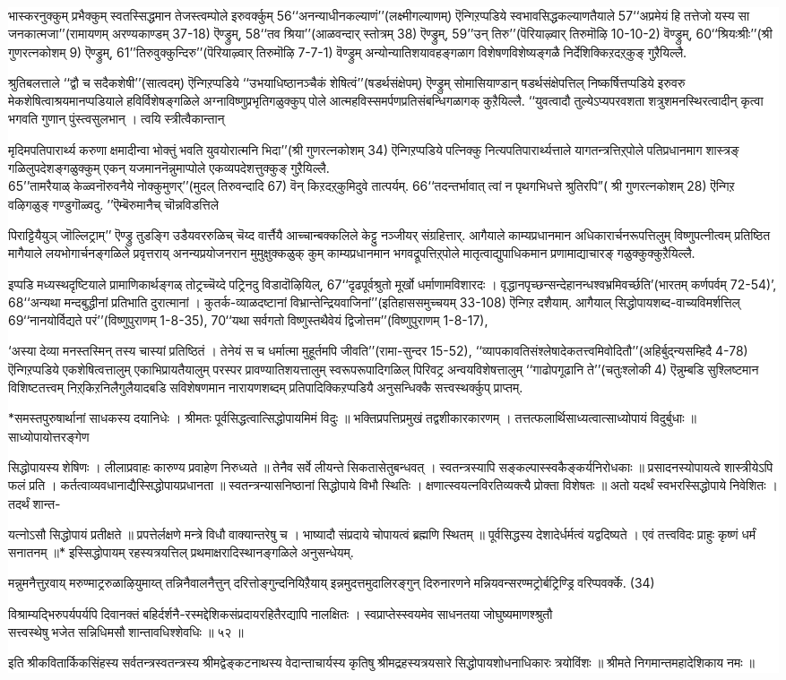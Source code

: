 भास्करनुक्कुम् प्रभैक्कुम् स्वतस्सिद्धमान तेजस्त्वम्पोले इरुवर्क्कुम् 56‘‘अनन्याधीनकल्याणं’’(लक्ष्मीगल्याणम्) ऎन्गिऱप्पडिये स्वभावसिद्धकल्याणतैयाले 57‘‘अप्रमेयं हि तत्तेजो यस्य सा जनकात्मजा’’(रामायणम् अरण्यकाण्डम् 37-18) ऎण्ड्रुम्, 58‘‘तव श्रिया’’(आळवन्दार् स्तोत्रम् 38) ऎण्ड्रुम्, 59’’उन् तिरु’’(पॆरियाऴ्वार् तिरुमॊऴि 10-10-2) वॆण्ड्रुम्, 60‘‘श्रियःश्रीः’’(श्री गुणरत्नकोशम् 9) ऎण्ड्रुम्, 61’’तिरुवुक्कुन्दिरु’’(पॆरियाऴ्वार् तिरुमॊऴि 7-7-1) वॆण्ड्रुम् अन्योन्यातिशयावहङ्गळाग विशेषणविशेष्यङ्गळै निर्देशिक्किऱदऱ्‌कुङ् गुऱैयिल्लै.

श्रुतिबलत्ताले ‘‘द्वौ च सदैकशेषी’’(सात्वदम्) ऎन्गिऱप्पडिये ‘‘उभयाधिष्ठानञ्चैकं शेषित्वं’’(षडर्थसंक्षेपम्) ऎण्ड्रुम् सोमासियाण्डान् षडर्थसंक्षेपत्तिल् निष्कर्षित्तप्पडिये इरुवरु मेकशेषित्वाश्रयमानप्पडियाले हविर्विशेषङ्गळिले अग्नाविष्णुप्रभृतिगळुक्कुप् पोले आत्महविस्समर्पणप्रतिसंबन्धिगळागक् कुऱैयिल्लै. ‘‘युवत्वादौ तुल्येऽप्यपरवशता शत्रुशमनस्थिरत्वादीन् कृत्वा भगवति गुणान् पुंस्त्वसुलभान् । त्वयि स्त्रीत्वैकान्तान्

मृदिमपतिपारार्थ्य करुणा क्षमादीन्वा भोक्तुं भवति युवयोरात्मनि भिदा’’(श्री गुणरत्नकोशम् 34) ऎन्गिऱप्पडिये पत्निक्कु नित्यपतिपारार्थ्यत्ताले यागतन्त्रत्तिऱ्‌पोले पतिप्रधानमाग शास्त्रङ् गळिलुपदेशङ्गळुक्कुम् एकन् यजमाननॆन्नुमाप्पोले एकव्यपदेशत्तुक्कुङ् गुऱैयिल्लै.  
65’’तामरैयाळ् केळ्वनॊरुवनैये नोक्कुमुणर्’’(मुदल् तिरुवन्दादि 67) वॆन् किऱदऱ्‌कुमिदुवे तात्पर्यम्. 66‘‘तदन्तर्भावात् त्वां न पृथगभिधत्ते श्रुतिरपि”( श्री गुणरत्नकोशम् 28) ऎन्गिऱ वऴिगळुङ् गण्डुगॊळ्वदु. ’’ऎम्बॆरुमानैच् चॊन्नविडत्तिले

पिराट्टियैयुञ् जॊल्लिट्राम्’’ ऎण्ड्रु तुडङ्गि उडैयवररुळिच् चॆय्द वार्त्तैयै आच्चान्बक्कलिले केट्टु नञ्जीयर् संग्रहित्तार्. आगैयाले काम्यप्रधानमान अधिकारार्चनरूपत्तिलुम् विष्णुपत्नीत्वम् प्रतिष्ठित मागैयाले लयभोगार्चनङ्गळिले प्रवृत्तराय् अनन्यप्रयोजनरान मुमुक्षुक्कळुक् कुम् काम्यप्रधानमान भगवद्रूपत्तिऱ्‌पोले मातृत्वाद्युपाधिकमान प्रणामाद्याचारङ् गळुक्कुक्कुऱैयिल्लै.

इप्पडि मध्यस्थदृष्टियाले प्रामाणिकार्थङ्गळ् तोट्रच्चॆय्दे पट्रिनदु विडादॊऴियिल्, 67‘‘दृढपूर्वश्रुतो मूर्खो धर्माणामविशारदः । वृद्धानपृच्छन्सन्देहानन्धश्वभ्रमिवर्च्छति’(भारतम् कर्णपर्वम् 72-54)’, 68‘‘अन्यथा मन्दबुद्धीनां प्रतिभाति दुरात्मानां । कुतर्क-व्याळदष्टानां विभ्रान्तेन्द्रियवाजिनां’’(इतिहाससमुच्चयम् 33-108) ऎन्गिऱ दशैयाम्. आगैयाल् सिद्धोपायशब्द-वाच्यविमर्शत्तिल् 69‘‘नानयोर्विद्यते परं’’(विष्णुपुराणम् 1-8-35), 70‘‘यथा सर्वगतो विष्णुस्तथैवेयं द्विजोत्तम’’(विष्णुपुराणम् 1-8-17),

‘अस्या देव्या मनस्तस्मिन् तस्य चास्यां प्रतिष्ठितं । तेनेयं स च धर्मात्मा मुहूर्तमपि जीवति’’(रामा-सुन्दर 15-52), ‘‘व्यापकावतिसंश्लेषादेकतत्त्वमिवोदितौ’’(अहिर्बुद्न्यसम्हिदै 4-78) ऎन्गिऱप्पडिये एकशेषित्वत्तालुम् एकाभिप्रायतैयालुम् परस्पर प्रावण्यातिशयत्तालुम् स्वरूपरूपादिगळिल् पिरिवट्र अन्वयविशेषत्तालुम् ‘‘गाढोपगूढानि ते’’(चतुःश्लोकी 4) ऎन्नुम्बडि सुश्लिष्टमान विशिष्टतत्त्वम् निऱ्‌किऱनिलैगुलैयादबडि सविशेषणमान नारायणशब्दम् प्रतिपादिक्किऱप्पडियै अनुसन्धिक्कै सत्त्वस्थर्क्कुप् प्राप्तम्.  

*समस्तपुरुषार्थानां साधकस्य दयानिधेः । श्रीमतः पूर्वसिद्धत्वात्सिद्धोपायमिमं विदुः ॥ भक्तिप्रपत्तिप्रमुखं तद्वशीकारकारणम् । तत्तत्फलार्थिसाध्यत्वात्साध्योपायं विदुर्बुधाः ॥ साध्योपायोत्तरङ्गेण

सिद्धोपायस्य शेषिणः । लीलाप्रवाहः कारुण्य प्रवाहेण निरुध्यते ॥ तेनैव सर्वे लीयन्ते सिकतासेतुबन्धवत् । स्वतन्त्रस्यापि सङ्कल्पास्स्वकैङ्कर्यनिरोधकाः ॥ प्रसादनस्योपायत्वे शास्त्रीयेऽपि फलं प्रति । कर्तत्वाव्यवधानाद्यैस्सिद्धोपायप्रधानता ॥ स्वतन्त्रन्यासनिष्ठानां सिद्धोपाये विभौ स्थितिः । क्षणात्स्वयत्नविरतिव्यक्त्यै प्रोक्ता विशेषतः ॥ अतो यदर्थं स्वभरस्सिद्धोपाये निवेशितः । तदर्थं शान्त-

यत्नोऽसौ सिद्धोपायं प्रतीक्षते ॥ प्रपत्तेर्लक्षणे मन्त्रे विधौ वाक्यान्तरेषु च । भाष्यादौ संप्रदाये चोपायत्वं ब्रह्मणि स्थितम् ॥ पूर्वसिद्धस्य देशादेर्धर्मत्वं यद्वदिष्यते । एवं तत्त्वविदः प्राहुः कृष्णं धर्मं सनातनम् ॥* इस्सिद्धोपायम् रहस्यत्रयत्तिल् प्रथमाक्षरादिस्थानङ्गळिले अनुसन्धेयम्.

मन्नुमनैत्तुऱवाय् मरुण्माट्ररुळाऴियुमाय्त् तन्निनैवालनैत्तुन् दरित्तोङ्गुन्दनियिऱैयाय् इन्नमुदत्तमुदालिरङ्गुन् दिरुनारणने मन्नियवन्सरण्मट्रोर्बट्रिण्ड्रि वरिप्पवर्क्के. (34)

विश्राम्यद्भिरुपर्यपर्यपि दिवानक्तं बहिर्दर्शनै-रस्मद्देशिकसंप्रदायरहितैरद्यापि नालक्षितः । स्वप्राप्तेस्स्वयमेव साधनतया जोघुष्यमाणश्श्रुतौ  
सत्त्वस्थेषु भजेत सन्निधिमसौ शान्तावधिश्शेवधिः ॥ ५२ ॥  

इति श्रीकवितार्किकसिंहस्य सर्वतन्त्रस्वतन्त्रस्य श्रीमद्वेङ्कटनाथस्य वेदान्ताचार्यस्य कृतिषु श्रीमद्रहस्यत्रयसारे सिद्धोपायशोधनाधिकारः त्रयोविंशः ॥ श्रीमते निगमान्तमहादेशिकाय नमः ॥
